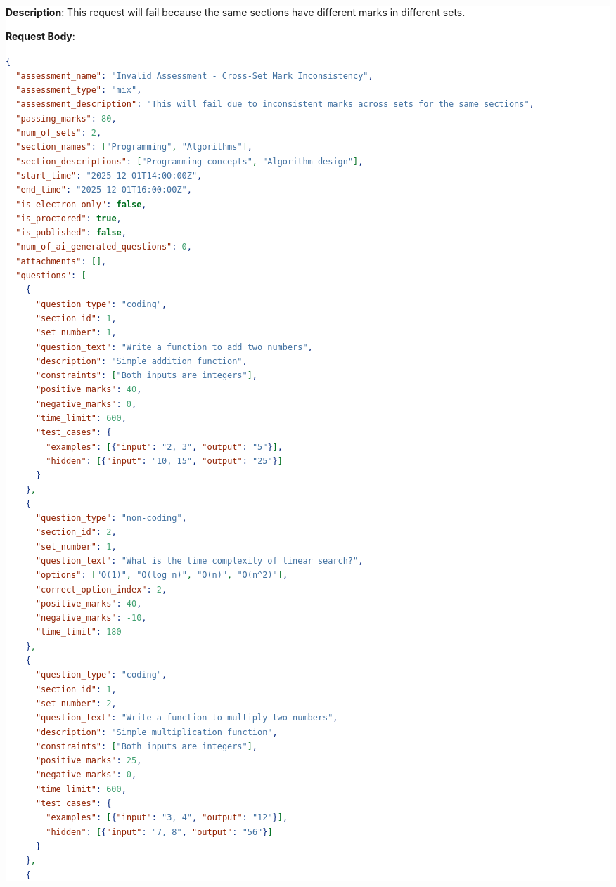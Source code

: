 **Description**: This request will fail because the same sections have different marks in different sets.

**Request Body**:
```json
{
  "assessment_name": "Invalid Assessment - Cross-Set Mark Inconsistency",
  "assessment_type": "mix",
  "assessment_description": "This will fail due to inconsistent marks across sets for the same sections",
  "passing_marks": 80,
  "num_of_sets": 2,
  "section_names": ["Programming", "Algorithms"],
  "section_descriptions": ["Programming concepts", "Algorithm design"],
  "start_time": "2025-12-01T14:00:00Z",
  "end_time": "2025-12-01T16:00:00Z",
  "is_electron_only": false,
  "is_proctored": true,
  "is_published": false,
  "num_of_ai_generated_questions": 0,
  "attachments": [],
  "questions": [
    {
      "question_type": "coding",
      "section_id": 1,
      "set_number": 1,
      "question_text": "Write a function to add two numbers",
      "description": "Simple addition function",
      "constraints": ["Both inputs are integers"],
      "positive_marks": 40,
      "negative_marks": 0,
      "time_limit": 600,
      "test_cases": {
        "examples": [{"input": "2, 3", "output": "5"}],
        "hidden": [{"input": "10, 15", "output": "25"}]
      }
    },
    {
      "question_type": "non-coding",
      "section_id": 2,
      "set_number": 1,
      "question_text": "What is the time complexity of linear search?",
      "options": ["O(1)", "O(log n)", "O(n)", "O(n^2)"],
      "correct_option_index": 2,
      "positive_marks": 40,
      "negative_marks": -10,
      "time_limit": 180
    },
    {
      "question_type": "coding",
      "section_id": 1,
      "set_number": 2,
      "question_text": "Write a function to multiply two numbers",
      "description": "Simple multiplication function",
      "constraints": ["Both inputs are integers"],
      "positive_marks": 25,
      "negative_marks": 0,
      "time_limit": 600,
      "test_cases": {
        "examples": [{"input": "3, 4", "output": "12"}],
        "hidden": [{"input": "7, 8", "output": "56"}]
      }
    },
    {
```